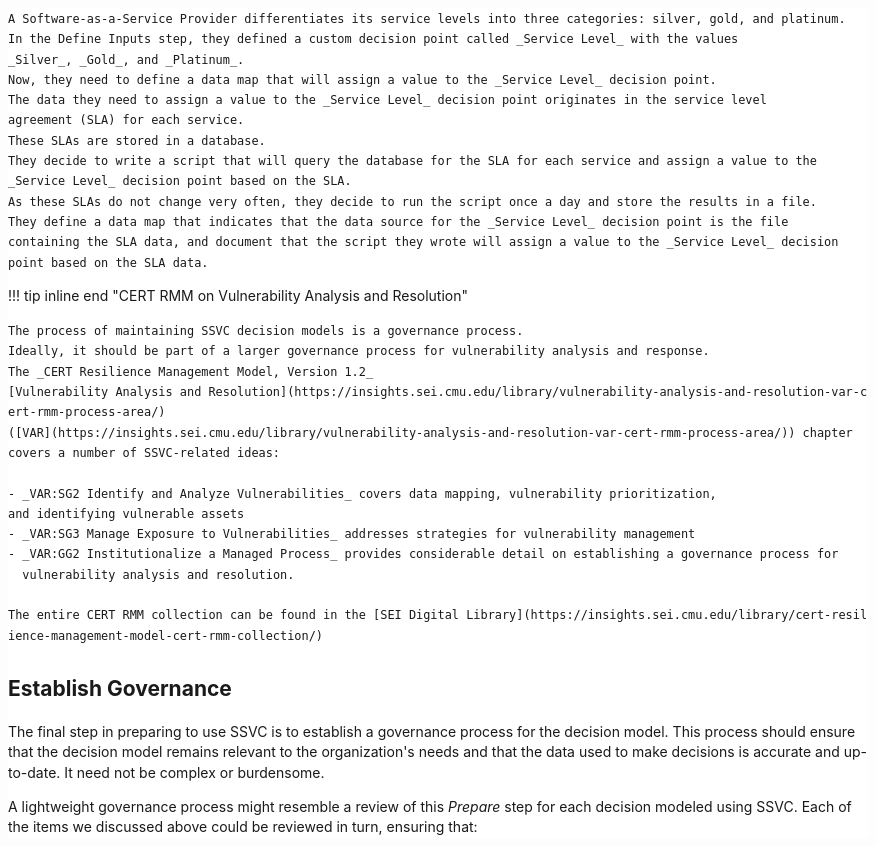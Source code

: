     A Software-as-a-Service Provider differentiates its service levels into three categories: silver, gold, and platinum.
    In the Define Inputs step, they defined a custom decision point called _Service Level_ with the values
    _Silver_, _Gold_, and _Platinum_.
    Now, they need to define a data map that will assign a value to the _Service Level_ decision point.
    The data they need to assign a value to the _Service Level_ decision point originates in the service level
    agreement (SLA) for each service. 
    These SLAs are stored in a database.
    They decide to write a script that will query the database for the SLA for each service and assign a value to the
    _Service Level_ decision point based on the SLA.
    As these SLAs do not change very often, they decide to run the script once a day and store the results in a file.
    They define a data map that indicates that the data source for the _Service Level_ decision point is the file 
    containing the SLA data, and document that the script they wrote will assign a value to the _Service Level_ decision
    point based on the SLA data.

!!! tip inline end "CERT RMM on Vulnerability Analysis and Resolution"

    The process of maintaining SSVC decision models is a governance process.
    Ideally, it should be part of a larger governance process for vulnerability analysis and response.
    The _CERT Resilience Management Model, Version 1.2_
    [Vulnerability Analysis and Resolution](https://insights.sei.cmu.edu/library/vulnerability-analysis-and-resolution-var-cert-rmm-process-area/)
    ([VAR](https://insights.sei.cmu.edu/library/vulnerability-analysis-and-resolution-var-cert-rmm-process-area/)) chapter
    covers a number of SSVC-related ideas:

    - _VAR:SG2 Identify and Analyze Vulnerabilities_ covers data mapping, vulnerability prioritization,
    and identifying vulnerable assets
    - _VAR:SG3 Manage Exposure to Vulnerabilities_ addresses strategies for vulnerability management
    - _VAR:GG2 Institutionalize a Managed Process_ provides considerable detail on establishing a governance process for
      vulnerability analysis and resolution.

    The entire CERT RMM collection can be found in the [SEI Digital Library](https://insights.sei.cmu.edu/library/cert-resilience-management-model-cert-rmm-collection/)

## Establish Governance

The final step in preparing to use SSVC is to establish a governance process for the decision model.
This process should ensure that the decision model remains relevant to the organization's needs and that the data
used to make decisions is accurate and up-to-date.
It need not be complex or burdensome.

A lightweight governance process might resemble a review of this *Prepare* step for each decision modeled using
SSVC. Each of the items we discussed above could be reviewed in turn, ensuring that:
